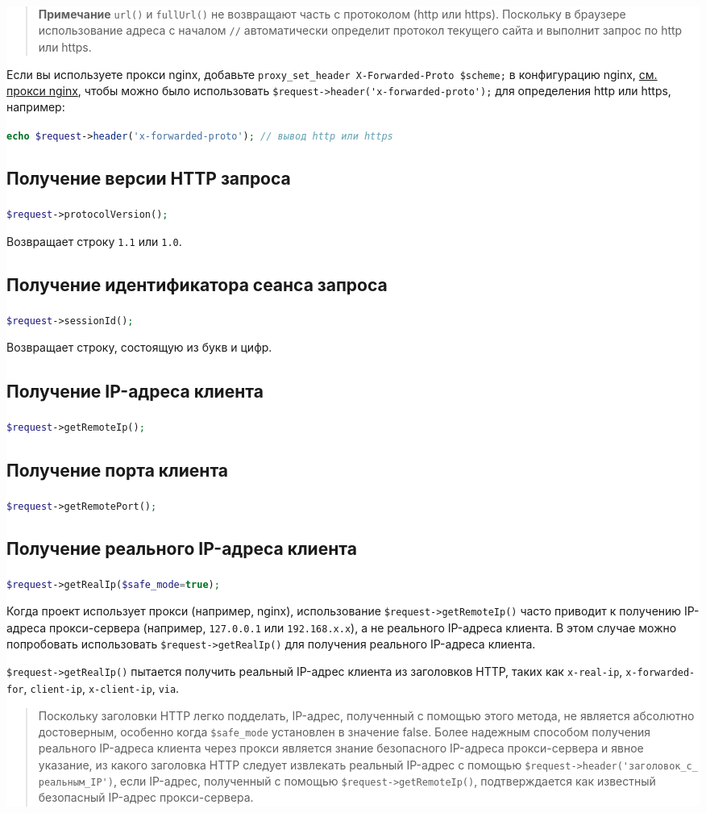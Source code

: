 > **Примечание**
> `url()` и `fullUrl()` не возвращают часть с протоколом (http или https).
> Поскольку в браузере использование адреса с началом `//` автоматически определит протокол текущего сайта и выполнит запрос по http или https.

Если вы используете прокси nginx, добавьте `proxy_set_header X-Forwarded-Proto $scheme;` в конфигурацию nginx, [см. прокси nginx](others/nginx-proxy.md),
чтобы можно было использовать `$request->header('x-forwarded-proto');` для определения http или https, например:
```php
echo $request->header('x-forwarded-proto'); // вывод http или https
```

## Получение версии HTTP запроса

```php
$request->protocolVersion();
```
Возвращает строку `1.1` или `1.0`.

## Получение идентификатора сеанса запроса

```php
$request->sessionId();
```
Возвращает строку, состоящую из букв и цифр.


## Получение IP-адреса клиента

```php
$request->getRemoteIp();
```

## Получение порта клиента
```php
$request->getRemotePort();
```
## Получение реального IP-адреса клиента
```php
$request->getRealIp($safe_mode=true);
```

Когда проект использует прокси (например, nginx), использование `$request->getRemoteIp()` часто приводит к получению IP-адреса прокси-сервера (например, `127.0.0.1` или `192.168.x.x`), а не реального IP-адреса клиента. В этом случае можно попробовать использовать `$request->getRealIp()` для получения реального IP-адреса клиента.

`$request->getRealIp()` пытается получить реальный IP-адрес клиента из заголовков HTTP, таких как `x-real-ip`, `x-forwarded-for`, `client-ip`, `x-client-ip`, `via`.

> Поскольку заголовки HTTP легко подделать, IP-адрес, полученный с помощью этого метода, не является абсолютно достоверным, особенно когда `$safe_mode` установлен в значение false. Более надежным способом получения реального IP-адреса клиента через прокси является знание безопасного IP-адреса прокси-сервера и явное указание, из какого заголовка HTTP следует извлекать реальный IP-адрес с помощью `$request->header('заголовок_с_реальным_IP')`, если IP-адрес, полученный с помощью `$request->getRemoteIp()`, подтверждается как известный безопасный IP-адрес прокси-сервера.
